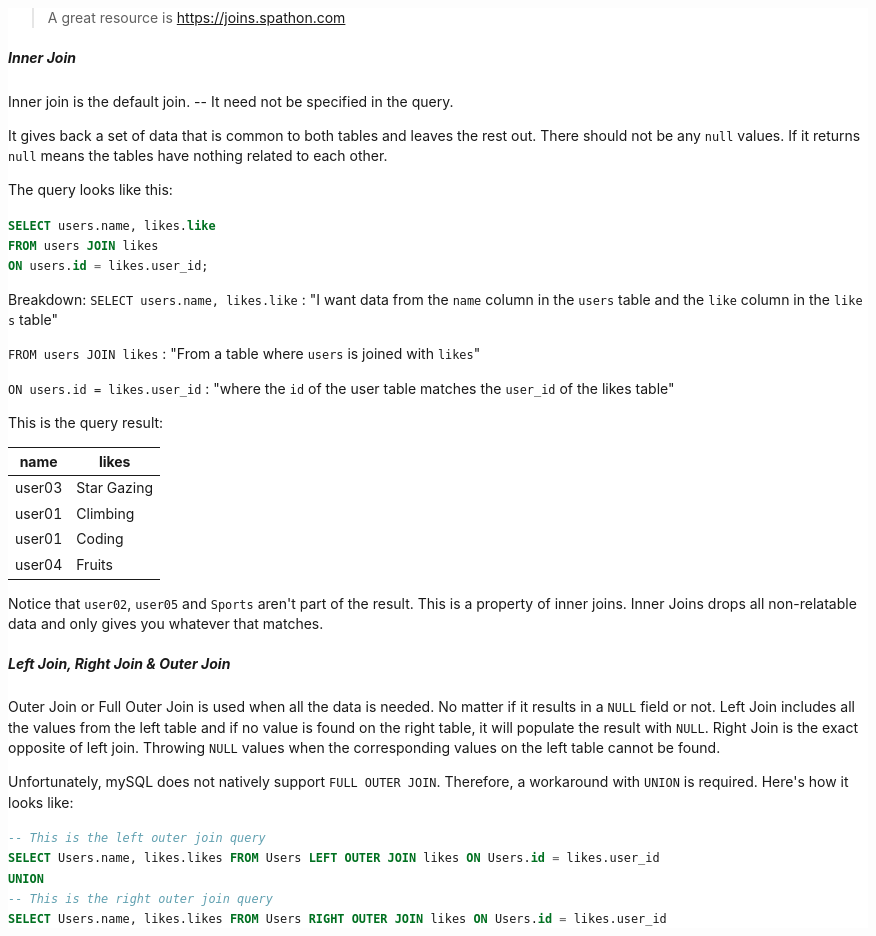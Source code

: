 > A great resource is <https://joins.spathon.com>

##### Inner Join

Inner join is the default join. -- It need not be specified in the query.

It gives back a set of data that is common to both tables and leaves the rest out. There should not be any `null` values. If it returns `null` means the tables have nothing related to each other.

The query looks like this:

```SQL
SELECT users.name, likes.like
FROM users JOIN likes
ON users.id = likes.user_id;
```

Breakdown:
`SELECT users.name, likes.like` : "I want data from the `name` column in the `users` table and the `like` column in the `likes` table"

`FROM users JOIN likes` : "From a table where `users` is joined with `likes`"

`ON users.id = likes.user_id` : "where the `id` of the user table matches the `user_id` of the likes table"

This is the query result:

| name   | likes       |
| ------ | ----------- |
| user03 | Star Gazing |
| user01 | Climbing    |
| user01 | Coding      |
| user04 | Fruits      |

Notice that `user02`, `user05` and `Sports` aren't part of the result. This is a property of inner joins.
Inner Joins drops all non-relatable data and only gives you whatever that matches.

##### Left Join, Right Join & Outer Join

Outer Join or Full Outer Join is used when all the data is needed. No matter if it results in a `NULL` field or not.
Left Join includes all the values from the left table and if no value is found on the right table, it will populate the result with `NULL`.
Right Join is the exact opposite of left join. Throwing `NULL` values when the corresponding values on the left table cannot be found.

Unfortunately, mySQL does not natively support `FULL OUTER JOIN`. Therefore, a workaround with `UNION` is required. Here's how it looks like:

```SQL
-- This is the left outer join query
SELECT Users.name, likes.likes FROM Users LEFT OUTER JOIN likes ON Users.id = likes.user_id
UNION
-- This is the right outer join query
SELECT Users.name, likes.likes FROM Users RIGHT OUTER JOIN likes ON Users.id = likes.user_id
```
